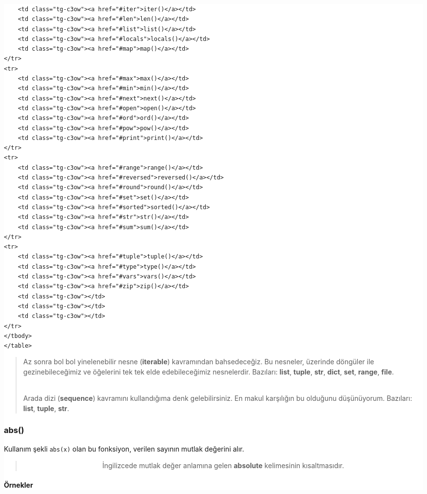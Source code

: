         <td class="tg-c3ow"><a href="#iter">iter()</a></td>
        <td class="tg-c3ow"><a href="#len">len()</a></td>
        <td class="tg-c3ow"><a href="#list">list()</a></td>
        <td class="tg-c3ow"><a href="#locals">locals()</a></td>
        <td class="tg-c3ow"><a href="#map">map()</a></td>
    </tr>
    <tr>
        <td class="tg-c3ow"><a href="#max">max()</a></td>
        <td class="tg-c3ow"><a href="#min">min()</a></td>
        <td class="tg-c3ow"><a href="#next">next()</a></td>
        <td class="tg-c3ow"><a href="#open">open()</a></td>
        <td class="tg-c3ow"><a href="#ord">ord()</a></td>
        <td class="tg-c3ow"><a href="#pow">pow()</a></td>
        <td class="tg-c3ow"><a href="#print">print()</a></td>
    </tr>
    <tr>
        <td class="tg-c3ow"><a href="#range">range()</a></td>
        <td class="tg-c3ow"><a href="#reversed">reversed()</a></td>
        <td class="tg-c3ow"><a href="#round">round()</a></td>
        <td class="tg-c3ow"><a href="#set">set()</a></td>
        <td class="tg-c3ow"><a href="#sorted">sorted()</a></td>
        <td class="tg-c3ow"><a href="#str">str()</a></td>
        <td class="tg-c3ow"><a href="#sum">sum()</a></td>
    </tr>
    <tr>
        <td class="tg-c3ow"><a href="#tuple">tuple()</a></td>
        <td class="tg-c3ow"><a href="#type">type()</a></td>
        <td class="tg-c3ow"><a href="#vars">vars()</a></td>
        <td class="tg-c3ow"><a href="#zip">zip()</a></td>
        <td class="tg-c3ow"></td>
        <td class="tg-c3ow"></td>
        <td class="tg-c3ow"></td>
    </tr>
    </tbody>
    </table>
</div>

> Az sonra bol bol yinelenebilir nesne (**iterable**) kavramından bahsedeceğiz. Bu nesneler, üzerinde döngüler ile gezinebileceğimiz ve öğelerini tek tek elde edebileceğimiz nesnelerdir. Bazıları: **list**, **tuple**, **str**, **dict**, **set**, **range**, **file**.
>
> <br>Arada dizi (**sequence**) kavramını kullandığıma denk gelebilirsiniz. En makul karşılığın bu olduğunu düşünüyorum. Bazıları: **list**, **tuple**, **str**.

### abs()

Kullanım şekli `abs(x)` olan bu fonksiyon, verilen sayının mutlak değerini alır.

<blockquote style="text-align: center;">İngilizcede mutlak değer anlamına gelen <b>absolute</b> kelimesinin kısaltmasıdır.</blockquote>

#### Örnekler
